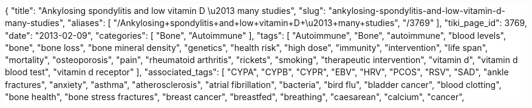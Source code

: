 {
    "title": "Ankylosing spondylitis and low vitamin D \u2013 many studies",
    "slug": "ankylosing-spondylitis-and-low-vitamin-d-many-studies",
    "aliases": [
        "/Ankylosing+spondylitis+and+low+vitamin+D+\u2013+many+studies",
        "/3769"
    ],
    "tiki_page_id": 3769,
    "date": "2013-02-09",
    "categories": [
        "Bone",
        "Autoimmune"
    ],
    "tags": [
        "Autoimmune",
        "Bone",
        "autoimmune",
        "blood levels",
        "bone",
        "bone loss",
        "bone mineral density",
        "genetics",
        "health risk",
        "high dose",
        "immunity",
        "intervention",
        "life span",
        "mortality",
        "osteoporosis",
        "pain",
        "rheumatoid arthritis",
        "rickets",
        "smoking",
        "therapeutic intervention",
        "vitamin d",
        "vitamin d blood test",
        "vitamin d receptor"
    ],
    "associated_tags": [
        "CYPA",
        "CYPB",
        "CYPR",
        "EBV",
        "HRV",
        "PCOS",
        "RSV",
        "SAD",
        "ankle fractures",
        "anxiety",
        "asthma",
        "atherosclerosis",
        "atrial fibrillation",
        "bacteria",
        "bird flu",
        "bladder cancer",
        "blood clotting",
        "bone health",
        "bone stress fractures",
        "breast cancer",
        "breastfed",
        "breathing",
        "caesarean",
        "calcium",
        "cancer",